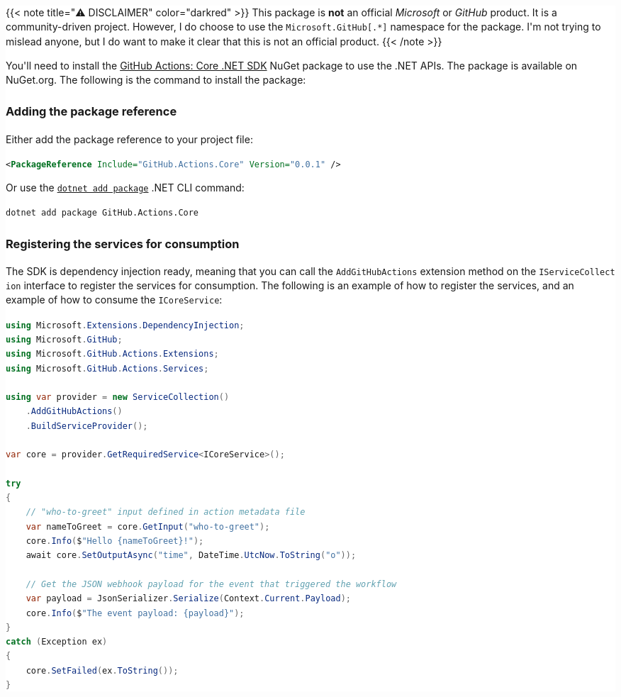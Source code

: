 {{< note title="⚠️ DISCLAIMER" color="darkred" >}}
This package is **not** an official _Microsoft_ or _GitHub_ product. It is a community-driven project. However, I do choose to use the `Microsoft.GitHub[.*]` namespace for the package. I'm not trying to mislead anyone, but I do want to make it clear that this is not an official product.
{{< /note >}}

You'll need to install the [GitHub Actions: Core .NET SDK](https://www.nuget.org/packages/GitHub.Actions.Core) NuGet package to use the .NET APIs. The package is available on NuGet.org. The following is the command to install the package:

### Adding the package reference

Either add the package reference to your project file:

```xml
<PackageReference Include="GitHub.Actions.Core" Version="0.0.1" />
```

Or use the [`dotnet add package`](https://learn.) .NET CLI command:

```bash
dotnet add package GitHub.Actions.Core
```

### Registering the services for consumption

The SDK is dependency injection ready, meaning that you can call the `AddGitHubActions` extension method on the `IServiceCollection` interface to register the services for consumption. The following is an example of how to register the services, and an example of how to consume the `ICoreService`:

```csharp
using Microsoft.Extensions.DependencyInjection;
using Microsoft.GitHub;
using Microsoft.GitHub.Actions.Extensions;
using Microsoft.GitHub.Actions.Services;

using var provider = new ServiceCollection()
    .AddGitHubActions()
    .BuildServiceProvider();

var core = provider.GetRequiredService<ICoreService>();

try
{
    // "who-to-greet" input defined in action metadata file
    var nameToGreet = core.GetInput("who-to-greet");
    core.Info($"Hello {nameToGreet}!");
    await core.SetOutputAsync("time", DateTime.UtcNow.ToString("o"));

    // Get the JSON webhook payload for the event that triggered the workflow
    var payload = JsonSerializer.Serialize(Context.Current.Payload);
    core.Info($"The event payload: {payload}");
}
catch (Exception ex)
{
    core.SetFailed(ex.ToString());
}
```


  [key: string]: any